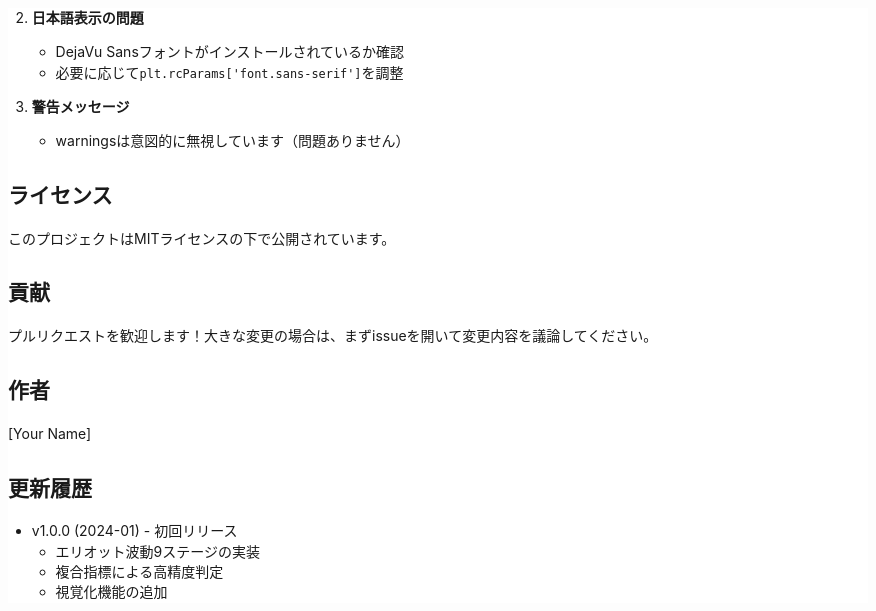 2. **日本語表示の問題**
   - DejaVu Sansフォントがインストールされているか確認
   - 必要に応じて`plt.rcParams['font.sans-serif']`を調整

3. **警告メッセージ**
   - warningsは意図的に無視しています（問題ありません）

## ライセンス

このプロジェクトはMITライセンスの下で公開されています。

## 貢献

プルリクエストを歓迎します！大きな変更の場合は、まずissueを開いて変更内容を議論してください。

## 作者

[Your Name]

## 更新履歴

- v1.0.0 (2024-01) - 初回リリース
  - エリオット波動9ステージの実装
  - 複合指標による高精度判定
  - 視覚化機能の追加